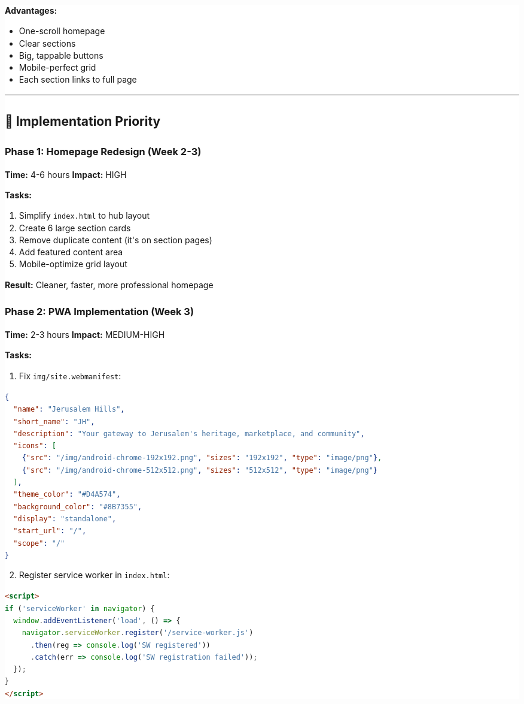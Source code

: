**Advantages:**
- One-scroll homepage
- Clear sections
- Big, tappable buttons
- Mobile-perfect grid
- Each section links to full page

---

## 🎯 Implementation Priority

### Phase 1: Homepage Redesign (Week 2-3)
**Time:** 4-6 hours
**Impact:** HIGH

**Tasks:**
1. Simplify `index.html` to hub layout
2. Create 6 large section cards
3. Remove duplicate content (it's on section pages)
4. Add featured content area
5. Mobile-optimize grid layout

**Result:** Cleaner, faster, more professional homepage

### Phase 2: PWA Implementation (Week 3)
**Time:** 2-3 hours
**Impact:** MEDIUM-HIGH

**Tasks:**
1. Fix `img/site.webmanifest`:
```json
{
  "name": "Jerusalem Hills",
  "short_name": "JH",
  "description": "Your gateway to Jerusalem's heritage, marketplace, and community",
  "icons": [
    {"src": "/img/android-chrome-192x192.png", "sizes": "192x192", "type": "image/png"},
    {"src": "/img/android-chrome-512x512.png", "sizes": "512x512", "type": "image/png"}
  ],
  "theme_color": "#D4A574",
  "background_color": "#8B7355",
  "display": "standalone",
  "start_url": "/",
  "scope": "/"
}
```

2. Register service worker in `index.html`:
```html
<script>
if ('serviceWorker' in navigator) {
  window.addEventListener('load', () => {
    navigator.serviceWorker.register('/service-worker.js')
      .then(reg => console.log('SW registered'))
      .catch(err => console.log('SW registration failed'));
  });
}
</script>
```
